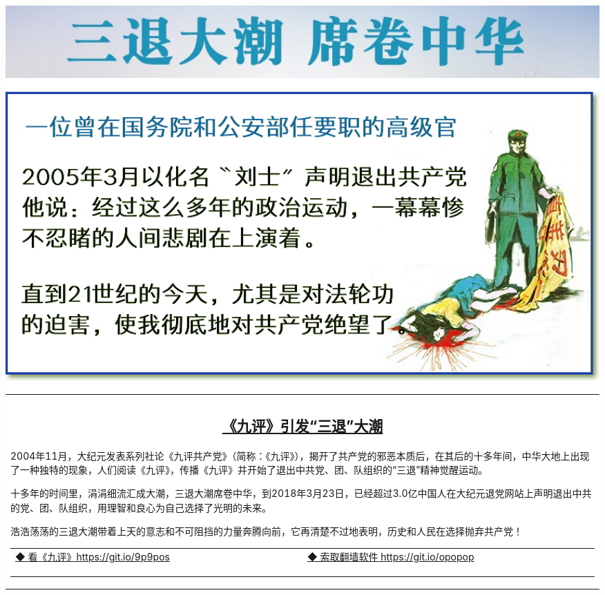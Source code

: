    <div align="center">
<IMG SRC="img/aa31.jpg" width=880></div>
 </p>
  
  <div align="center">
<IMG SRC="img/kkkk4.jpg" width=880></div>
  
   <table>
  <tr>
    <td>
     <h2 align="center"><a href="http://" > 《九评》引发“三退”大潮 </a></h2>
 2004年11月，大纪元发表系列社论《九评共产党》（简称：《九评》），揭开了共产党的邪恶本质后，在其后的十多年间，中华大地上出现了一种独特的现象，人们阅读《九评》，传播《九评》并开始了退出中共党、团、队组织的“三退”精神觉醒运动。</p>

十多年的时间里，涓涓细流汇成大潮，三退大潮席卷中华，到2018年3月23日，已经超过3.0亿中国人在大纪元退党网站上声明退出中共的党、团、队组织，用理智和良心为自己选择了光明的未来。 </p>

浩浩荡荡的三退大潮带着上天的意志和不可阻挡的力量奔腾向前，它再清楚不过地表明，历史和人民在选择抛弃共产党！ </p>
  
  <table>
  <tr>
    <td width=440>
  <a href="https://git.io/9p9pos" >◆ 看《九评》https://git.io/9p9pos  </a>
  </td>
   <td width=440>
  <a href="https://git.io/opopop" >◆ 索取翻墙软件 https://git.io/opopop </a></p>
    </td>
       
  </tr>
</table> 
  